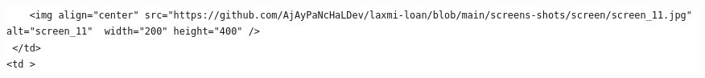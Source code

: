         <img align="center" src="https://github.com/AjAyPaNcHaLDev/laxmi-loan/blob/main/screens-shots/screen/screen_11.jpg" alt="screen_11"  width="200" height="400" />
     </td>
    <td >